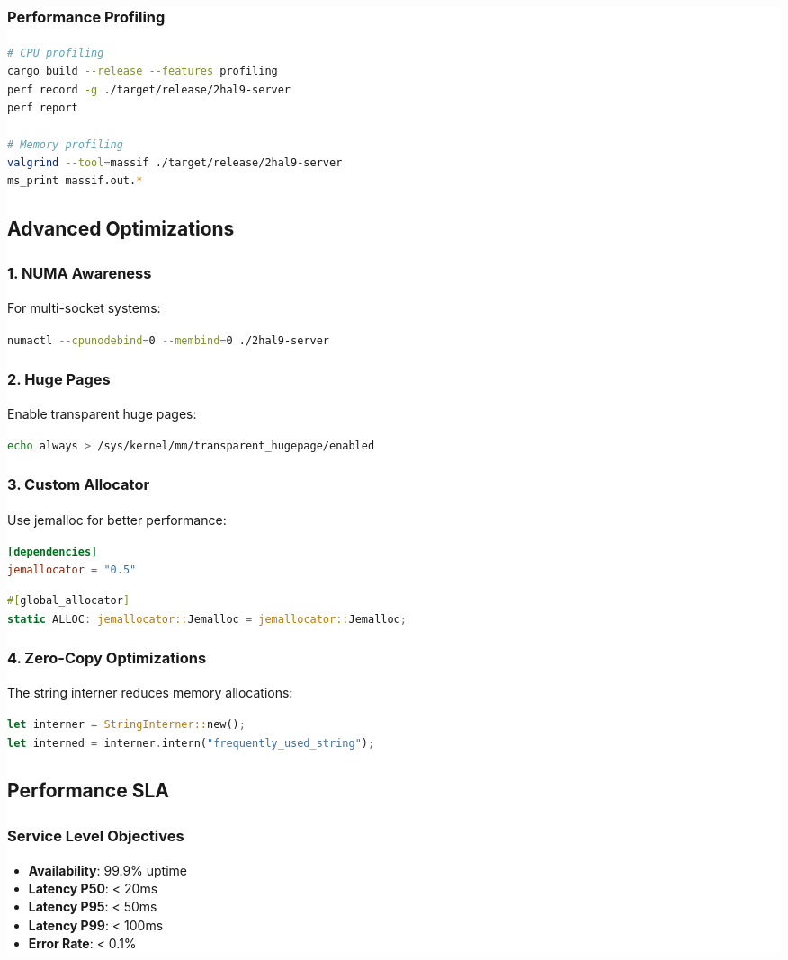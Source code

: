 ### Performance Profiling
```bash
# CPU profiling
cargo build --release --features profiling
perf record -g ./target/release/2hal9-server
perf report

# Memory profiling
valgrind --tool=massif ./target/release/2hal9-server
ms_print massif.out.*
```

## Advanced Optimizations

### 1. NUMA Awareness
For multi-socket systems:
```bash
numactl --cpunodebind=0 --membind=0 ./2hal9-server
```

### 2. Huge Pages
Enable transparent huge pages:
```bash
echo always > /sys/kernel/mm/transparent_hugepage/enabled
```

### 3. Custom Allocator
Use jemalloc for better performance:
```toml
[dependencies]
jemallocator = "0.5"
```

```rust
#[global_allocator]
static ALLOC: jemallocator::Jemalloc = jemallocator::Jemalloc;
```

### 4. Zero-Copy Optimizations
The string interner reduces memory allocations:
```rust
let interner = StringInterner::new();
let interned = interner.intern("frequently_used_string");
```

## Performance SLA

### Service Level Objectives
- **Availability**: 99.9% uptime
- **Latency P50**: < 20ms
- **Latency P95**: < 50ms
- **Latency P99**: < 100ms
- **Error Rate**: < 0.1%
